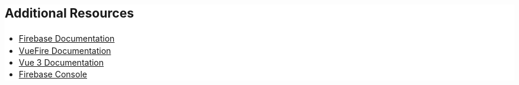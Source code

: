 ## Additional Resources
- [Firebase Documentation](https://firebase.google.com/docs)
- [VueFire Documentation](https://vuefire.vuejs.org/)
- [Vue 3 Documentation](https://vuejs.org/)
- [Firebase Console](https://console.firebase.google.com/) 